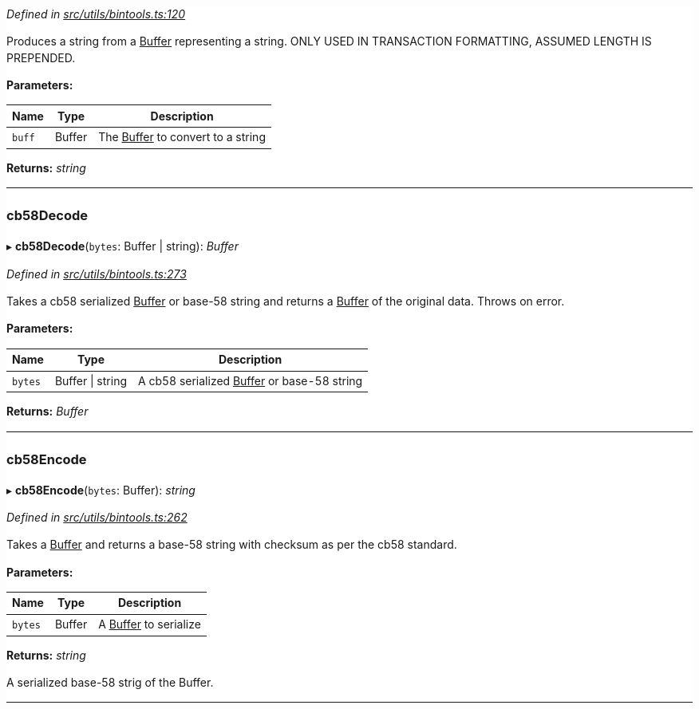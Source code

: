 *Defined in [src/utils/bintools.ts:120](https://github.com/ava-labs/avalanchejs/blob/ccc6083/src/utils/bintools.ts#L120)*

Produces a string from a [Buffer](https://github.com/feross/buffer)
representing a string. ONLY USED IN TRANSACTION FORMATTING, ASSUMED LENGTH IS PREPENDED.

**Parameters:**

Name | Type | Description |
------ | ------ | ------ |
`buff` | Buffer | The [Buffer](https://github.com/feross/buffer) to convert to a string  |

**Returns:** *string*

___

###  cb58Decode

▸ **cb58Decode**(`bytes`: Buffer | string): *Buffer*

*Defined in [src/utils/bintools.ts:273](https://github.com/ava-labs/avalanchejs/blob/ccc6083/src/utils/bintools.ts#L273)*

Takes a cb58 serialized [Buffer](https://github.com/feross/buffer) or base-58 string
and returns a [Buffer](https://github.com/feross/buffer) of the original data. Throws on error.

**Parameters:**

Name | Type | Description |
------ | ------ | ------ |
`bytes` | Buffer &#124; string | A cb58 serialized [Buffer](https://github.com/feross/buffer) or base-58 string  |

**Returns:** *Buffer*

___

###  cb58Encode

▸ **cb58Encode**(`bytes`: Buffer): *string*

*Defined in [src/utils/bintools.ts:262](https://github.com/ava-labs/avalanchejs/blob/ccc6083/src/utils/bintools.ts#L262)*

Takes a [Buffer](https://github.com/feross/buffer) and returns a base-58 string with
checksum as per the cb58 standard.

**Parameters:**

Name | Type | Description |
------ | ------ | ------ |
`bytes` | Buffer | A [Buffer](https://github.com/feross/buffer) to serialize  |

**Returns:** *string*

A serialized base-58 strig of the Buffer.

___
